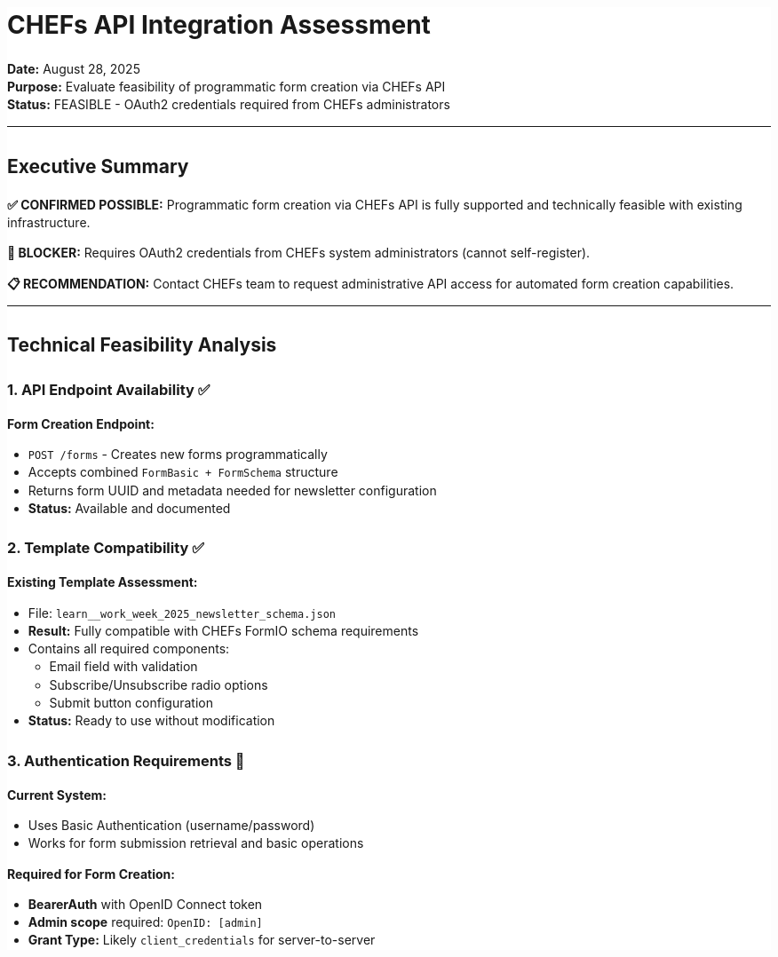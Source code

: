 # CHEFs API Integration Assessment

**Date:** August 28, 2025  
**Purpose:** Evaluate feasibility of programmatic form creation via CHEFs API  
**Status:** FEASIBLE - OAuth2 credentials required from CHEFs administrators

---

## Executive Summary

**✅ CONFIRMED POSSIBLE:** Programmatic form creation via CHEFs API is fully supported and technically feasible with existing infrastructure.

**🔑 BLOCKER:** Requires OAuth2 credentials from CHEFs system administrators (cannot self-register).

**📋 RECOMMENDATION:** Contact CHEFs team to request administrative API access for automated form creation capabilities.

---

## Technical Feasibility Analysis

### 1. API Endpoint Availability ✅

**Form Creation Endpoint:**
- `POST /forms` - Creates new forms programmatically
- Accepts combined `FormBasic + FormSchema` structure
- Returns form UUID and metadata needed for newsletter configuration
- **Status:** Available and documented

### 2. Template Compatibility ✅

**Existing Template Assessment:**
- File: `learn__work_week_2025_newsletter_schema.json`
- **Result:** Fully compatible with CHEFs FormIO schema requirements
- Contains all required components:
  - Email field with validation
  - Subscribe/Unsubscribe radio options
  - Submit button configuration
- **Status:** Ready to use without modification

### 3. Authentication Requirements 🔑

**Current System:**
- Uses Basic Authentication (username/password)
- Works for form submission retrieval and basic operations

**Required for Form Creation:**
- **BearerAuth** with OpenID Connect token
- **Admin scope** required: `OpenID: [admin]`
- **Grant Type:** Likely `client_credentials` for server-to-server
